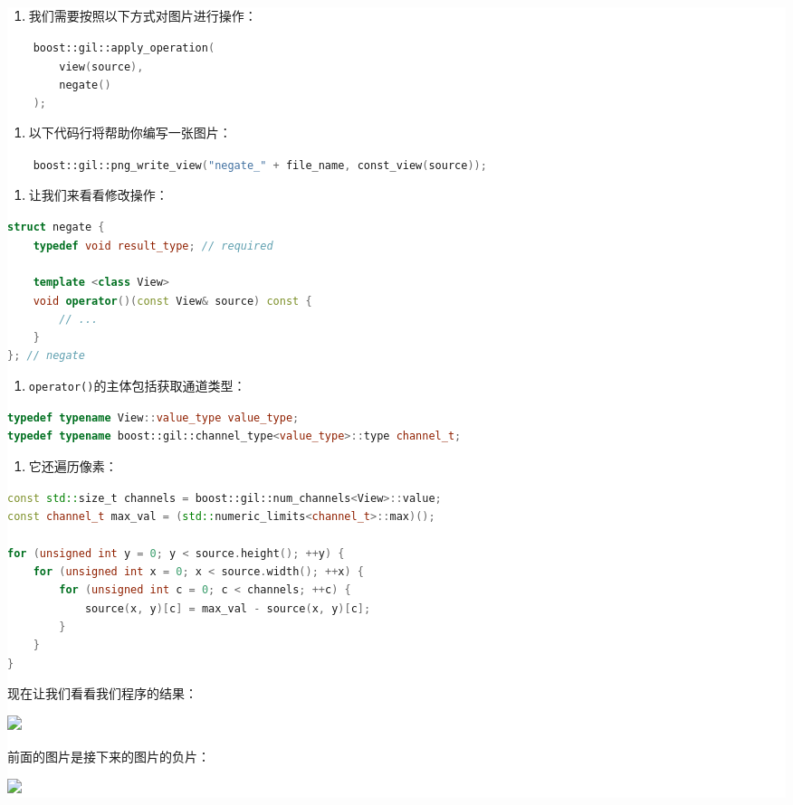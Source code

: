 1.  我们需要按照以下方式对图片进行操作：

```cpp
    boost::gil::apply_operation( 
        view(source), 
        negate() 
    ); 
```

1.  以下代码行将帮助你编写一张图片：

```cpp
    boost::gil::png_write_view("negate_" + file_name, const_view(source)); 
```

1.  让我们来看看修改操作：

```cpp
struct negate { 
    typedef void result_type; // required 

    template <class View> 
    void operator()(const View& source) const { 
        // ... 
    } 
}; // negate 
```

1.  `operator()`的主体包括获取通道类型：

```cpp
typedef typename View::value_type value_type; 
typedef typename boost::gil::channel_type<value_type>::type channel_t; 
```

1.  它还遍历像素：

```cpp
const std::size_t channels = boost::gil::num_channels<View>::value; 
const channel_t max_val = (std::numeric_limits<channel_t>::max)(); 

for (unsigned int y = 0; y < source.height(); ++y) { 
    for (unsigned int x = 0; x < source.width(); ++x) { 
        for (unsigned int c = 0; c < channels; ++c) { 
            source(x, y)[c] = max_val - source(x, y)[c]; 
        } 
    } 
} 
```

现在让我们看看我们程序的结果：

![](https://github.com/OpenDocCN/freelearn-c-cpp-zh/raw/master/docs/boost-cpp-appdev-cb-2e/img/00022.gif)

前面的图片是接下来的图片的负片：

![](https://github.com/OpenDocCN/freelearn-c-cpp-zh/raw/master/docs/boost-cpp-appdev-cb-2e/img/00023.gif)
